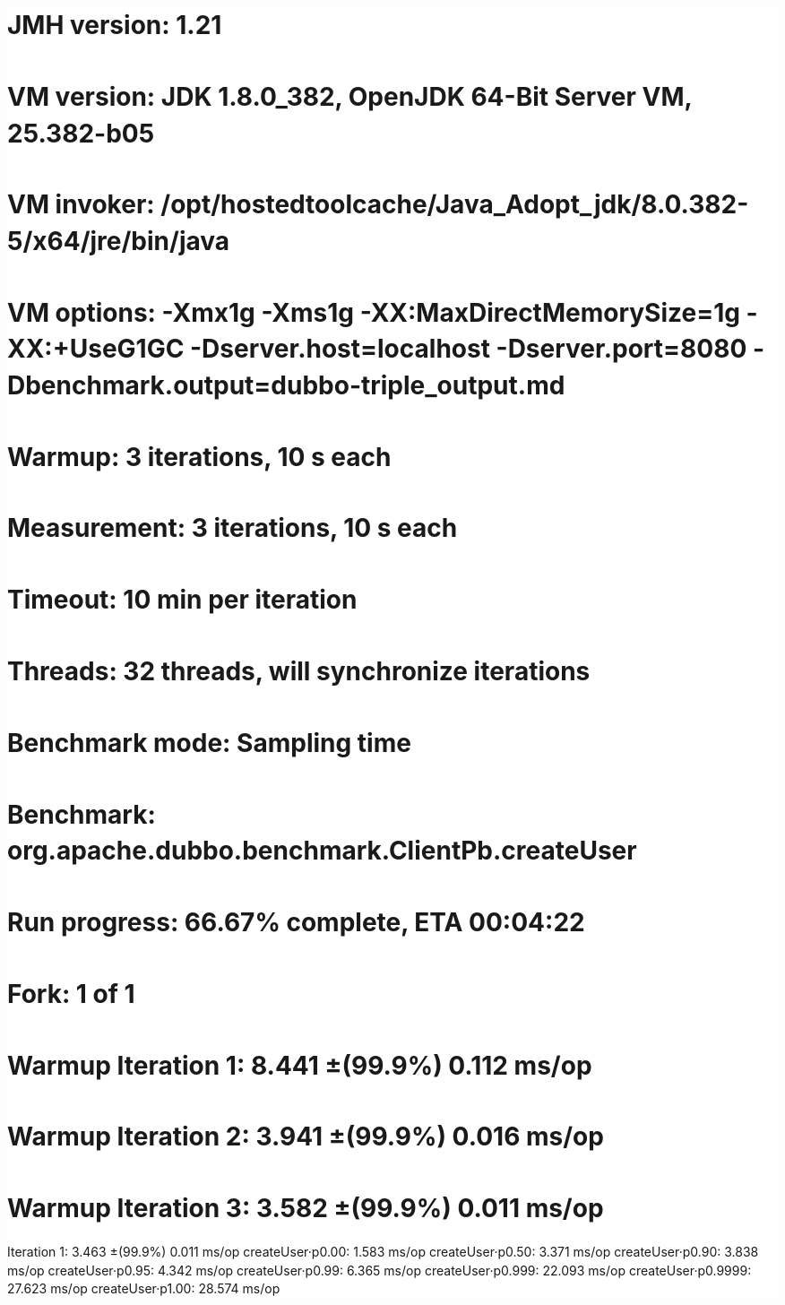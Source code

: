 
# JMH version: 1.21
# VM version: JDK 1.8.0_382, OpenJDK 64-Bit Server VM, 25.382-b05
# VM invoker: /opt/hostedtoolcache/Java_Adopt_jdk/8.0.382-5/x64/jre/bin/java
# VM options: -Xmx1g -Xms1g -XX:MaxDirectMemorySize=1g -XX:+UseG1GC -Dserver.host=localhost -Dserver.port=8080 -Dbenchmark.output=dubbo-triple_output.md
# Warmup: 3 iterations, 10 s each
# Measurement: 3 iterations, 10 s each
# Timeout: 10 min per iteration
# Threads: 32 threads, will synchronize iterations
# Benchmark mode: Sampling time
# Benchmark: org.apache.dubbo.benchmark.ClientPb.createUser

# Run progress: 66.67% complete, ETA 00:04:22
# Fork: 1 of 1
# Warmup Iteration   1: 8.441 ±(99.9%) 0.112 ms/op
# Warmup Iteration   2: 3.941 ±(99.9%) 0.016 ms/op
# Warmup Iteration   3: 3.582 ±(99.9%) 0.011 ms/op
Iteration   1: 3.463 ±(99.9%) 0.011 ms/op
                 createUser·p0.00:   1.583 ms/op
                 createUser·p0.50:   3.371 ms/op
                 createUser·p0.90:   3.838 ms/op
                 createUser·p0.95:   4.342 ms/op
                 createUser·p0.99:   6.365 ms/op
                 createUser·p0.999:  22.093 ms/op
                 createUser·p0.9999: 27.623 ms/op
                 createUser·p1.00:   28.574 ms/op
